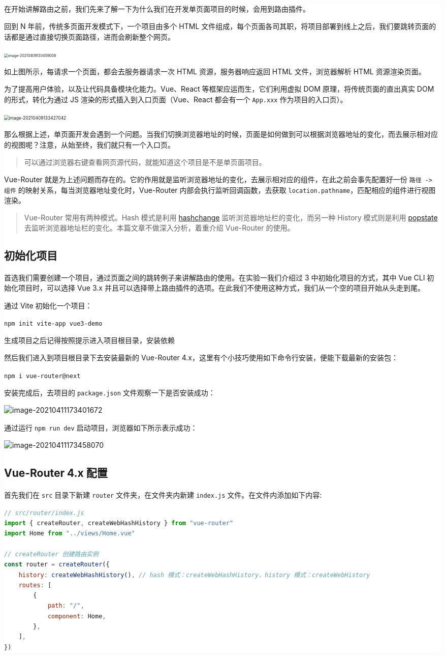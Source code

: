 在开始讲解路由之前，我们先来了解一下为什么我们在开发单页面项目的时候，会用到路由插件。

回到 N 年前，传统多页面开发模式下，一个项目由多个 HTML 文件组成，每个页面各司其职，将项目部署到线上之后，我们要跳转页面的话都是通过直接切换页面路径，进而会刷新整个网页。

<img src="https://niit-soft.oss-cn-hangzhou.aliyuncs.com/uPic/image-20210409133459008.png" alt="image-20210409133459008" style="zoom:50%;margin-left:0;" />

如上图所示，每请求一个页面，都会去服务器请求一次 HTML 资源，服务器响应返回 HTML 文件，浏览器解析 HTML 资源渲染页面。

为了提高用户体验，以及让代码具备模块化能力。Vue、React 等框架应运而生，它们利用虚拟 DOM 原理，将传统页面的直出真实 DOM 的形式，转化为通过 JS 渲染的形式插入到入口页面（Vue、React 都会有一个 `App.xxx` 作为项目的入口页）。

<img src="https://niit-soft.oss-cn-hangzhou.aliyuncs.com/uPic/image-20210409133427042.png" alt="image-20210409133427042" style="zoom:60%;margin-left:0;" />

那么根据上述，单页面开发会遇到一个问题。当我们切换浏览器地址的时候，页面是如何做到可以根据浏览器地址的变化，而去展示相对应的视图呢？注意，从始至终，我们就只有一个入口页。

> 可以通过浏览器右键查看网页源代码，就能知道这个项目是不是单页面项目。

Vue-Router 就是为上述问题而存在的。它的作用就是监听浏览器地址的变化，去展示相对应的组件，在此之前会事先配置好一份 `路径 -> 组件` 的映射关系，每当浏览器地址变化时，Vue-Router 内部会执行监听回调函数，去获取 `location.pathname`，匹配相应的组件进行视图渲染。

> Vue-Router 常用有两种模式。Hash 模式是利用 [hashchange](https://developer.mozilla.org/zh-CN/docs/Web/API/Window/hashchange_event) 监听浏览器地址栏的变化，而另一种 History 模式则是利用 [popstate](https://developer.mozilla.org/zh-CN/docs/Web/API/Window/popstate_event) 去监听浏览器地址栏的变化。本篇文章不做深入分析，着重介绍 Vue-Router 的使用。

## 		初始化项目

首选我们需要创建一个项目，通过页面之间的跳转例子来讲解路由的使用。在实验一我们介绍过 3 中初始化项目的方式，其中 Vue CLI 初始化项目时，可以选择 Vue 3.x 并且可以选择带上路由插件的选项。在此我们不使用这种方式，我们从一个空的项目开始从头走到尾。

通过 Vite 初始化一个项目：

```bash
npm init vite-app vue3-demo
```

生成项目之后记得按照提示进入项目根目录，安装依赖

然后我们进入到项目根目录下去安装最新的 Vue-Router 4.x，这里有个小技巧使用如下命令行安装，便能下载最新的安装包：

```bash
npm i vue-router@next
```

安装完成后，去项目的 `package.json` 文件观察一下是否安装成功：

![image-20210411173401672](C:\Users\user\AppData\Roaming\Typora\typora-user-images\image-20210411173401672.png)

通过运行 `npm run dev` 启动项目，浏览器如下所示表示成功：

![image-20210411173458070](C:\Users\user\AppData\Roaming\Typora\typora-user-images\image-20210411173458070.png)

## 		Vue-Router 4.x 配置

首先我们在 `src` 目录下新建 `router` 文件夹，在文件夹内新建 `index.js` 文件。在文件内添加如下内容:

```javascript
// src/router/index.js
import { createRouter, createWebHashHistory } from "vue-router"
import Home from "../views/Home.vue"

// createRouter 创建路由实例
const router = createRouter({
    history: createWebHashHistory(), // hash 模式：createWebHashHistory，history 模式：createWebHistory
    routes: [
        {
            path: "/",
            component: Home,
        },
    ],
})
```